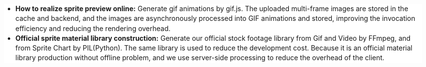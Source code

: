 - **How to realize sprite preview online:** Generate gif animations by gif.js. The uploaded multi-frame images are stored in the cache and backend, and the images are asynchronously processed into GIF animations and stored, improving the invocation efficiency and reducing the rendering overhead.
- **Official sprite material library construction:** Generate our official stock footage library from Gif and Video by FFmpeg, and from Sprite Chart by PIL(Python). The same library is used to reduce the development cost. Because it is an official material library production without offline problem, and we use server-side processing to reduce the overhead of the client.
